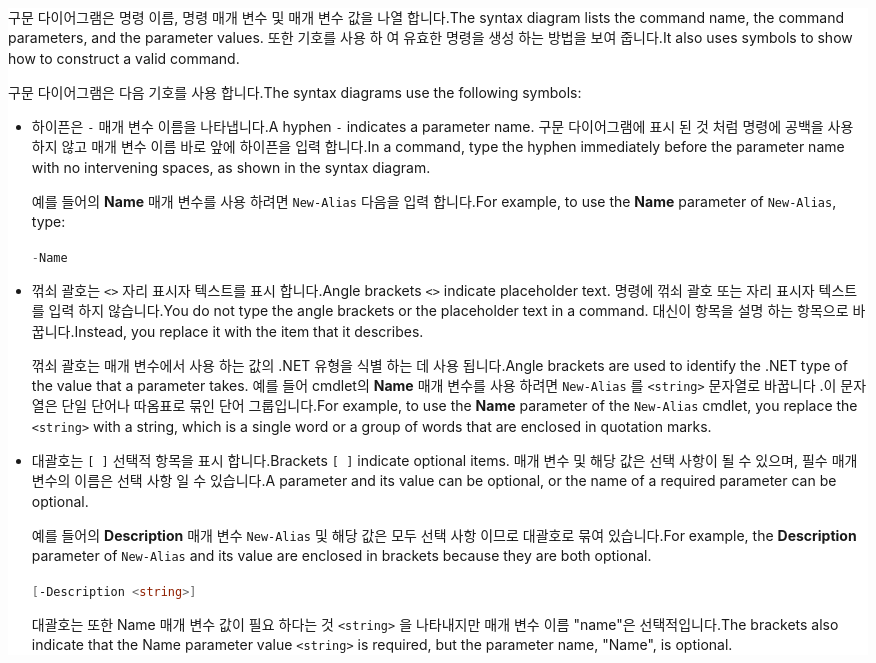 <span data-ttu-id="a9e23-166">구문 다이어그램은 명령 이름, 명령 매개 변수 및 매개 변수 값을 나열 합니다.</span><span class="sxs-lookup"><span data-stu-id="a9e23-166">The syntax diagram lists the command name, the command parameters, and the parameter values.</span></span> <span data-ttu-id="a9e23-167">또한 기호를 사용 하 여 유효한 명령을 생성 하는 방법을 보여 줍니다.</span><span class="sxs-lookup"><span data-stu-id="a9e23-167">It also uses symbols to show how to construct a valid command.</span></span>

<span data-ttu-id="a9e23-168">구문 다이어그램은 다음 기호를 사용 합니다.</span><span class="sxs-lookup"><span data-stu-id="a9e23-168">The syntax diagrams use the following symbols:</span></span>

- <span data-ttu-id="a9e23-169">하이픈은 `-` 매개 변수 이름을 나타냅니다.</span><span class="sxs-lookup"><span data-stu-id="a9e23-169">A hyphen `-` indicates a parameter name.</span></span> <span data-ttu-id="a9e23-170">구문 다이어그램에 표시 된 것 처럼 명령에 공백을 사용 하지 않고 매개 변수 이름 바로 앞에 하이픈을 입력 합니다.</span><span class="sxs-lookup"><span data-stu-id="a9e23-170">In a command, type the hyphen immediately before the parameter name with no intervening spaces, as shown in the syntax diagram.</span></span>

  <span data-ttu-id="a9e23-171">예를 들어의 **Name** 매개 변수를 사용 하려면 `New-Alias` 다음을 입력 합니다.</span><span class="sxs-lookup"><span data-stu-id="a9e23-171">For example, to use the **Name** parameter of `New-Alias`, type:</span></span>

  ```powershell
  -Name
  ```

- <span data-ttu-id="a9e23-172">꺾쇠 괄호는 `<>` 자리 표시자 텍스트를 표시 합니다.</span><span class="sxs-lookup"><span data-stu-id="a9e23-172">Angle brackets `<>` indicate placeholder text.</span></span> <span data-ttu-id="a9e23-173">명령에 꺾쇠 괄호 또는 자리 표시자 텍스트를 입력 하지 않습니다.</span><span class="sxs-lookup"><span data-stu-id="a9e23-173">You do not type the angle brackets or the placeholder text in a command.</span></span> <span data-ttu-id="a9e23-174">대신이 항목을 설명 하는 항목으로 바꿉니다.</span><span class="sxs-lookup"><span data-stu-id="a9e23-174">Instead, you replace it with the item that it describes.</span></span>

  <span data-ttu-id="a9e23-175">꺾쇠 괄호는 매개 변수에서 사용 하는 값의 .NET 유형을 식별 하는 데 사용 됩니다.</span><span class="sxs-lookup"><span data-stu-id="a9e23-175">Angle brackets are used to identify the .NET type of the value that a parameter takes.</span></span> <span data-ttu-id="a9e23-176">예를 들어 cmdlet의 **Name** 매개 변수를 사용 하려면 `New-Alias` 를 `<string>` 문자열로 바꿉니다 .이 문자열은 단일 단어나 따옴표로 묶인 단어 그룹입니다.</span><span class="sxs-lookup"><span data-stu-id="a9e23-176">For example, to use the **Name** parameter of the `New-Alias` cmdlet, you replace the `<string>` with a string, which is a single word or a group of words that are enclosed in quotation marks.</span></span>

- <span data-ttu-id="a9e23-177">대괄호는 `[ ]` 선택적 항목을 표시 합니다.</span><span class="sxs-lookup"><span data-stu-id="a9e23-177">Brackets `[ ]` indicate optional items.</span></span> <span data-ttu-id="a9e23-178">매개 변수 및 해당 값은 선택 사항이 될 수 있으며, 필수 매개 변수의 이름은 선택 사항 일 수 있습니다.</span><span class="sxs-lookup"><span data-stu-id="a9e23-178">A parameter and its value can be optional, or the name of a required parameter can be optional.</span></span>

  <span data-ttu-id="a9e23-179">예를 들어의 **Description** 매개 변수 `New-Alias` 및 해당 값은 모두 선택 사항 이므로 대괄호로 묶여 있습니다.</span><span class="sxs-lookup"><span data-stu-id="a9e23-179">For example, the **Description** parameter of `New-Alias` and its value are enclosed in brackets because they are both optional.</span></span>

  ```powershell
  [-Description <string>]
  ```

  <span data-ttu-id="a9e23-180">대괄호는 또한 Name 매개 변수 값이 필요 하다는 것 `<string>` 을 나타내지만 매개 변수 이름 "name"은 선택적입니다.</span><span class="sxs-lookup"><span data-stu-id="a9e23-180">The brackets also indicate that the Name parameter value `<string>` is required, but the parameter name, "Name", is optional.</span></span>
